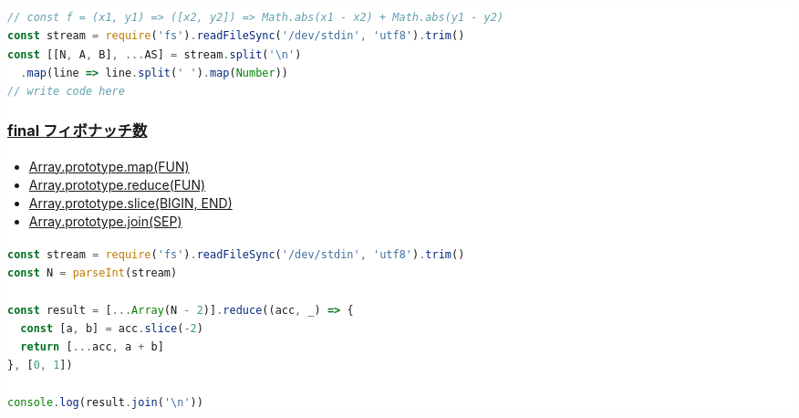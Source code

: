 ```js
// const f = (x1, y1) => ([x2, y2]) => Math.abs(x1 - x2) + Math.abs(y1 - y2)
const stream = require('fs').readFileSync('/dev/stdin', 'utf8').trim()
const [[N, A, B], ...AS] = stream.split('\n')
  .map(line => line.split(' ').map(Number))
// write code here

```

### [final  フィボナッチ数](https://paiza.jp/works/mondai/array_primer/array_primer__fibo/edit?language_uid=javascript)

- [Array.prototype.map(FUN)](https://developer.mozilla.org/ja/docs/Web/JavaScript/Reference/Global_Objects/Array/map)
- [Array.prototype.reduce(FUN)](https://developer.mozilla.org/ja/docs/Web/JavaScript/Reference/Global_Objects/Array/reduce)
- [Array.prototype.slice(BIGIN, END)](https://developer.mozilla.org/ja/docs/Web/JavaScript/Reference/Global_Objects/Array/slice)
- [Array.prototype.join(SEP)](https://developer.mozilla.org/ja/docs/Web/JavaScript/Reference/Global_Objects/Array/join)


```js
const stream = require('fs').readFileSync('/dev/stdin', 'utf8').trim()
const N = parseInt(stream)

const result = [...Array(N - 2)].reduce((acc, _) => {
  const [a, b] = acc.slice(-2)
  return [...acc, a + b]
}, [0, 1])

console.log(result.join('\n'))
```